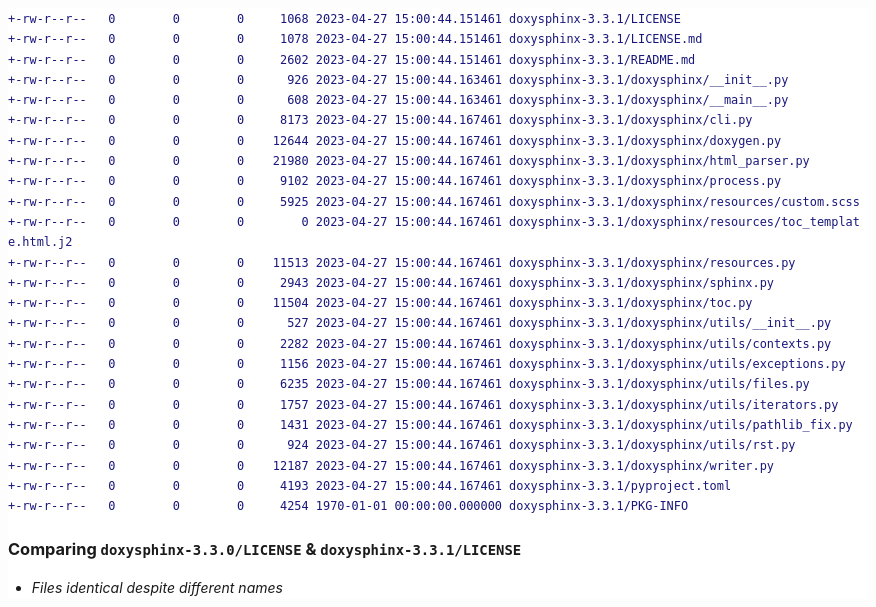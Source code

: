 ```diff
+-rw-r--r--   0        0        0     1068 2023-04-27 15:00:44.151461 doxysphinx-3.3.1/LICENSE
+-rw-r--r--   0        0        0     1078 2023-04-27 15:00:44.151461 doxysphinx-3.3.1/LICENSE.md
+-rw-r--r--   0        0        0     2602 2023-04-27 15:00:44.151461 doxysphinx-3.3.1/README.md
+-rw-r--r--   0        0        0      926 2023-04-27 15:00:44.163461 doxysphinx-3.3.1/doxysphinx/__init__.py
+-rw-r--r--   0        0        0      608 2023-04-27 15:00:44.163461 doxysphinx-3.3.1/doxysphinx/__main__.py
+-rw-r--r--   0        0        0     8173 2023-04-27 15:00:44.167461 doxysphinx-3.3.1/doxysphinx/cli.py
+-rw-r--r--   0        0        0    12644 2023-04-27 15:00:44.167461 doxysphinx-3.3.1/doxysphinx/doxygen.py
+-rw-r--r--   0        0        0    21980 2023-04-27 15:00:44.167461 doxysphinx-3.3.1/doxysphinx/html_parser.py
+-rw-r--r--   0        0        0     9102 2023-04-27 15:00:44.167461 doxysphinx-3.3.1/doxysphinx/process.py
+-rw-r--r--   0        0        0     5925 2023-04-27 15:00:44.167461 doxysphinx-3.3.1/doxysphinx/resources/custom.scss
+-rw-r--r--   0        0        0        0 2023-04-27 15:00:44.167461 doxysphinx-3.3.1/doxysphinx/resources/toc_template.html.j2
+-rw-r--r--   0        0        0    11513 2023-04-27 15:00:44.167461 doxysphinx-3.3.1/doxysphinx/resources.py
+-rw-r--r--   0        0        0     2943 2023-04-27 15:00:44.167461 doxysphinx-3.3.1/doxysphinx/sphinx.py
+-rw-r--r--   0        0        0    11504 2023-04-27 15:00:44.167461 doxysphinx-3.3.1/doxysphinx/toc.py
+-rw-r--r--   0        0        0      527 2023-04-27 15:00:44.167461 doxysphinx-3.3.1/doxysphinx/utils/__init__.py
+-rw-r--r--   0        0        0     2282 2023-04-27 15:00:44.167461 doxysphinx-3.3.1/doxysphinx/utils/contexts.py
+-rw-r--r--   0        0        0     1156 2023-04-27 15:00:44.167461 doxysphinx-3.3.1/doxysphinx/utils/exceptions.py
+-rw-r--r--   0        0        0     6235 2023-04-27 15:00:44.167461 doxysphinx-3.3.1/doxysphinx/utils/files.py
+-rw-r--r--   0        0        0     1757 2023-04-27 15:00:44.167461 doxysphinx-3.3.1/doxysphinx/utils/iterators.py
+-rw-r--r--   0        0        0     1431 2023-04-27 15:00:44.167461 doxysphinx-3.3.1/doxysphinx/utils/pathlib_fix.py
+-rw-r--r--   0        0        0      924 2023-04-27 15:00:44.167461 doxysphinx-3.3.1/doxysphinx/utils/rst.py
+-rw-r--r--   0        0        0    12187 2023-04-27 15:00:44.167461 doxysphinx-3.3.1/doxysphinx/writer.py
+-rw-r--r--   0        0        0     4193 2023-04-27 15:00:44.167461 doxysphinx-3.3.1/pyproject.toml
+-rw-r--r--   0        0        0     4254 1970-01-01 00:00:00.000000 doxysphinx-3.3.1/PKG-INFO
```

### Comparing `doxysphinx-3.3.0/LICENSE` & `doxysphinx-3.3.1/LICENSE`

 * *Files identical despite different names*
